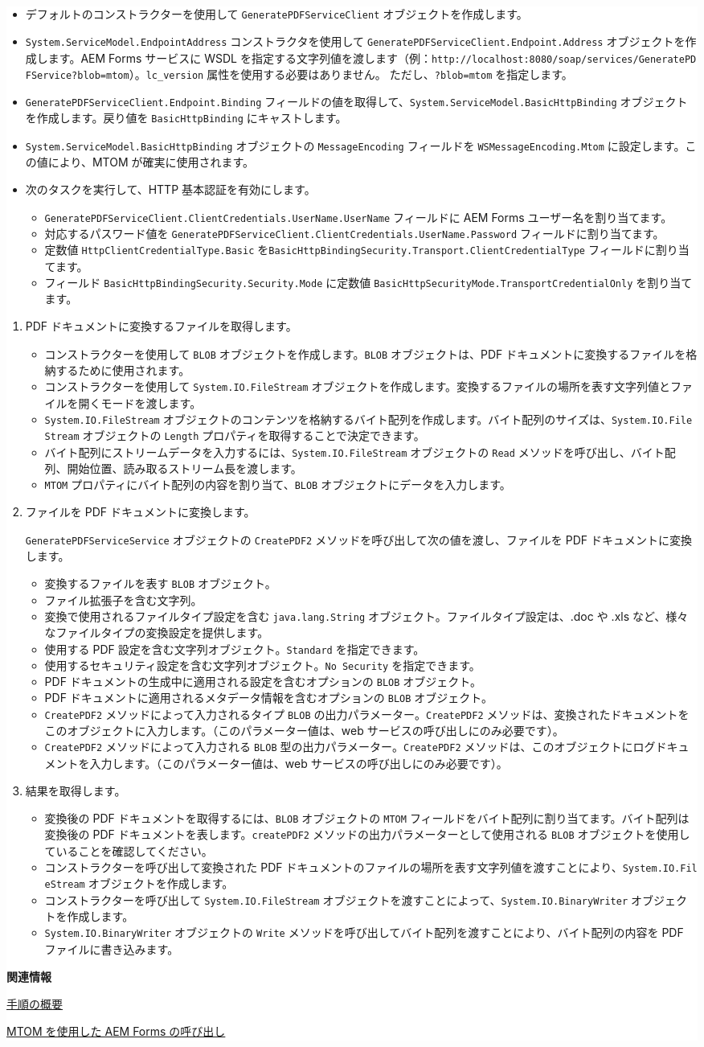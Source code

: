    * デフォルトのコンストラクターを使用して `GeneratePDFServiceClient` オブジェクトを作成します。
   * `System.ServiceModel.EndpointAddress` コンストラクタを使用して `GeneratePDFServiceClient.Endpoint.Address` オブジェクトを作成します。AEM Forms サービスに WSDL を指定する文字列値を渡します（例：`http://localhost:8080/soap/services/GeneratePDFService?blob=mtom`）。`lc_version` 属性を使用する必要はありません。 ただし、`?blob=mtom` を指定します。
   * `GeneratePDFServiceClient.Endpoint.Binding` フィールドの値を取得して、`System.ServiceModel.BasicHttpBinding` オブジェクトを作成します。戻り値を `BasicHttpBinding` にキャストします。
   * `System.ServiceModel.BasicHttpBinding` オブジェクトの `MessageEncoding` フィールドを `WSMessageEncoding.Mtom` に設定します。この値により、MTOM が確実に使用されます。
   * 次のタスクを実行して、HTTP 基本認証を有効にします。

      * `GeneratePDFServiceClient.ClientCredentials.UserName.UserName` フィールドに AEM Forms ユーザー名を割り当てます。
      * 対応するパスワード値を `GeneratePDFServiceClient.ClientCredentials.UserName.Password` フィールドに割り当てます。
      * 定数値 `HttpClientCredentialType.Basic` を`BasicHttpBindingSecurity.Transport.ClientCredentialType` フィールドに割り当てます。
      * フィールド `BasicHttpBindingSecurity.Security.Mode` に定数値 `BasicHttpSecurityMode.TransportCredentialOnly` を割り当てます。

1. PDF ドキュメントに変換するファイルを取得します。

   * コンストラクターを使用して `BLOB` オブジェクトを作成します。`BLOB` オブジェクトは、PDF ドキュメントに変換するファイルを格納するために使用されます。
   * コンストラクターを使用して `System.IO.FileStream` オブジェクトを作成します。変換するファイルの場所を表す文字列値とファイルを開くモードを渡します。
   * `System.IO.FileStream` オブジェクトのコンテンツを格納するバイト配列を作成します。バイト配列のサイズは、`System.IO.FileStream` オブジェクトの `Length` プロパティを取得することで決定できます。
   * バイト配列にストリームデータを入力するには、`System.IO.FileStream` オブジェクトの `Read` メソッドを呼び出し、バイト配列、開始位置、読み取るストリーム長を渡します。
   * `MTOM` プロパティにバイト配列の内容を割り当て、`BLOB` オブジェクトにデータを入力します。

1. ファイルを PDF ドキュメントに変換します。

   `GeneratePDFServiceService` オブジェクトの `CreatePDF2` メソッドを呼び出して次の値を渡し、ファイルを PDF ドキュメントに変換します。

   * 変換するファイルを表す `BLOB` オブジェクト。
   * ファイル拡張子を含む文字列。
   * 変換で使用されるファイルタイプ設定を含む `java.lang.String` オブジェクト。ファイルタイプ設定は、.doc や .xls など、様々なファイルタイプの変換設定を提供します。
   * 使用する PDF 設定を含む文字列オブジェクト。`Standard` を指定できます。
   * 使用するセキュリティ設定を含む文字列オブジェクト。`No Security` を指定できます。
   * PDF ドキュメントの生成中に適用される設定を含むオプションの `BLOB` オブジェクト。
   * PDF ドキュメントに適用されるメタデータ情報を含むオプションの `BLOB` オブジェクト。
   * `CreatePDF2` メソッドによって入力されるタイプ `BLOB` の出力パラメーター。`CreatePDF2` メソッドは、変換されたドキュメントをこのオブジェクトに入力します。（このパラメーター値は、web サービスの呼び出しにのみ必要です）。
   * `CreatePDF2` メソッドによって入力される `BLOB` 型の出力パラメーター。`CreatePDF2` メソッドは、このオブジェクトにログドキュメントを入力します。（このパラメーター値は、web サービスの呼び出しにのみ必要です）。

1. 結果を取得します。

   * 変換後の PDF ドキュメントを取得するには、`BLOB` オブジェクトの `MTOM` フィールドをバイト配列に割り当てます。バイト配列は変換後の PDF ドキュメントを表します。`createPDF2` メソッドの出力パラメーターとして使用される `BLOB` オブジェクトを使用していることを確認してください。
   * コンストラクターを呼び出して変換された PDF ドキュメントのファイルの場所を表す文字列値を渡すことにより、`System.IO.FileStream` オブジェクトを作成します。
   * コンストラクターを呼び出して `System.IO.FileStream` オブジェクトを渡すことによって、`System.IO.BinaryWriter` オブジェクトを作成します。
   * `System.IO.BinaryWriter` オブジェクトの `Write` メソッドを呼び出してバイト配列を渡すことにより、バイト配列の内容を PDF ファイルに書き込みます。

**関連情報**

[手順の概要](converting-file-formats-pdf.md#summary-of-steps)

[MTOM を使用した AEM Forms の呼び出し](/help/forms/developing/invoking-aem-forms-using-web.md#invoking-aem-forms-using-mtom)
